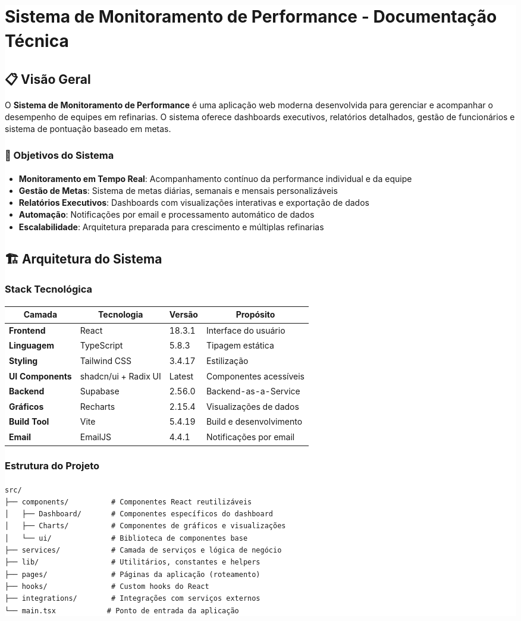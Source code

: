# Sistema de Monitoramento de Performance - Documentação Técnica

## 📋 Visão Geral

O **Sistema de Monitoramento de Performance** é uma aplicação web moderna desenvolvida para gerenciar e acompanhar o desempenho de equipes em refinarias. O sistema oferece dashboards executivos, relatórios detalhados, gestão de funcionários e sistema de pontuação baseado em metas.

### 🎯 Objetivos do Sistema

- **Monitoramento em Tempo Real**: Acompanhamento contínuo da performance individual e da equipe
- **Gestão de Metas**: Sistema de metas diárias, semanais e mensais personalizáveis
- **Relatórios Executivos**: Dashboards com visualizações interativas e exportação de dados
- **Automação**: Notificações por email e processamento automático de dados
- **Escalabilidade**: Arquitetura preparada para crescimento e múltiplas refinarias

## 🏗️ Arquitetura do Sistema

### Stack Tecnológica

| Camada | Tecnologia | Versão | Propósito |
|--------|------------|--------|-----------|
| **Frontend** | React | 18.3.1 | Interface do usuário |
| **Linguagem** | TypeScript | 5.8.3 | Tipagem estática |
| **Styling** | Tailwind CSS | 3.4.17 | Estilização |
| **UI Components** | shadcn/ui + Radix UI | Latest | Componentes acessíveis |
| **Backend** | Supabase | 2.56.0 | Backend-as-a-Service |
| **Gráficos** | Recharts | 2.15.4 | Visualizações de dados |
| **Build Tool** | Vite | 5.4.19 | Build e desenvolvimento |
| **Email** | EmailJS | 4.4.1 | Notificações por email |

### Estrutura do Projeto

```
src/
├── components/          # Componentes React reutilizáveis
│   ├── Dashboard/       # Componentes específicos do dashboard
│   ├── Charts/          # Componentes de gráficos e visualizações
│   └── ui/              # Biblioteca de componentes base
├── services/            # Camada de serviços e lógica de negócio
├── lib/                 # Utilitários, constantes e helpers
├── pages/               # Páginas da aplicação (roteamento)
├── hooks/               # Custom hooks do React
├── integrations/        # Integrações com serviços externos
└── main.tsx            # Ponto de entrada da aplicação
```
